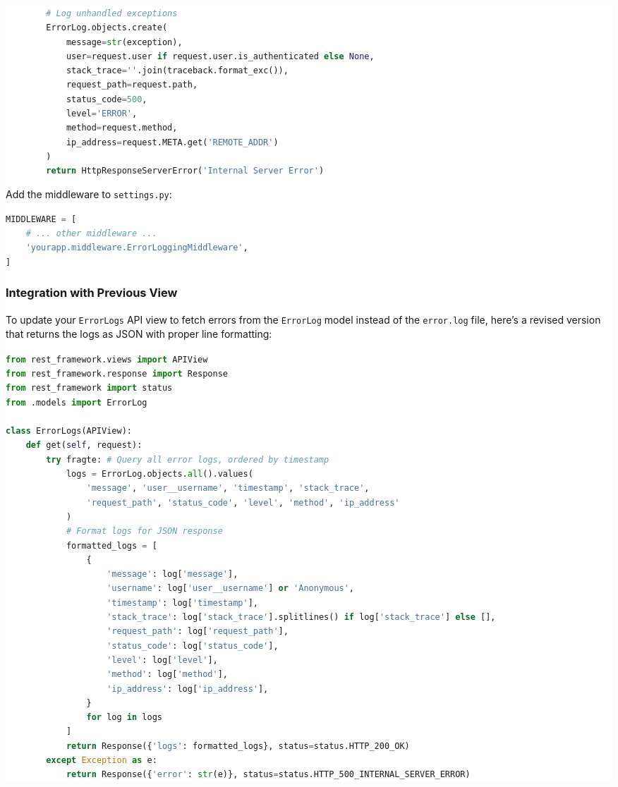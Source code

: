 ```python
        # Log unhandled exceptions
        ErrorLog.objects.create(
            message=str(exception),
            user=request.user if request.user.is_authenticated else None,
            stack_trace=''.join(traceback.format_exc()),
            request_path=request.path,
            status_code=500,
            level='ERROR',
            method=request.method,
            ip_address=request.META.get('REMOTE_ADDR')
        )
        return HttpResponseServerError('Internal Server Error')
```

Add the middleware to `settings.py`:
```python
MIDDLEWARE = [
    # ... other middleware ...
    'yourapp.middleware.ErrorLoggingMiddleware',
]
```

### Integration with Previous View
To update your `ErrorLogs` API view to fetch errors from the `ErrorLog` model instead of the `error.log` file, here’s a revised version that returns the logs as JSON with proper line formatting:

```python
from rest_framework.views import APIView
from rest_framework.response import Response
from rest_framework import status
from .models import ErrorLog

class ErrorLogs(APIView):
    def get(self, request):
        try fragte: # Query all error logs, ordered by timestamp
            logs = ErrorLog.objects.all().values(
                'message', 'user__username', 'timestamp', 'stack_trace',
                'request_path', 'status_code', 'level', 'method', 'ip_address'
            )
            # Format logs for JSON response
            formatted_logs = [
                {
                    'message': log['message'],
                    'username': log['user__username'] or 'Anonymous',
                    'timestamp': log['timestamp'],
                    'stack_trace': log['stack_trace'].splitlines() if log['stack_trace'] else [],
                    'request_path': log['request_path'],
                    'status_code': log['status_code'],
                    'level': log['level'],
                    'method': log['method'],
                    'ip_address': log['ip_address'],
                }
                for log in logs
            ]
            return Response({'logs': formatted_logs}, status=status.HTTP_200_OK)
        except Exception as e:
            return Response({'error': str(e)}, status=status.HTTP_500_INTERNAL_SERVER_ERROR)
```
